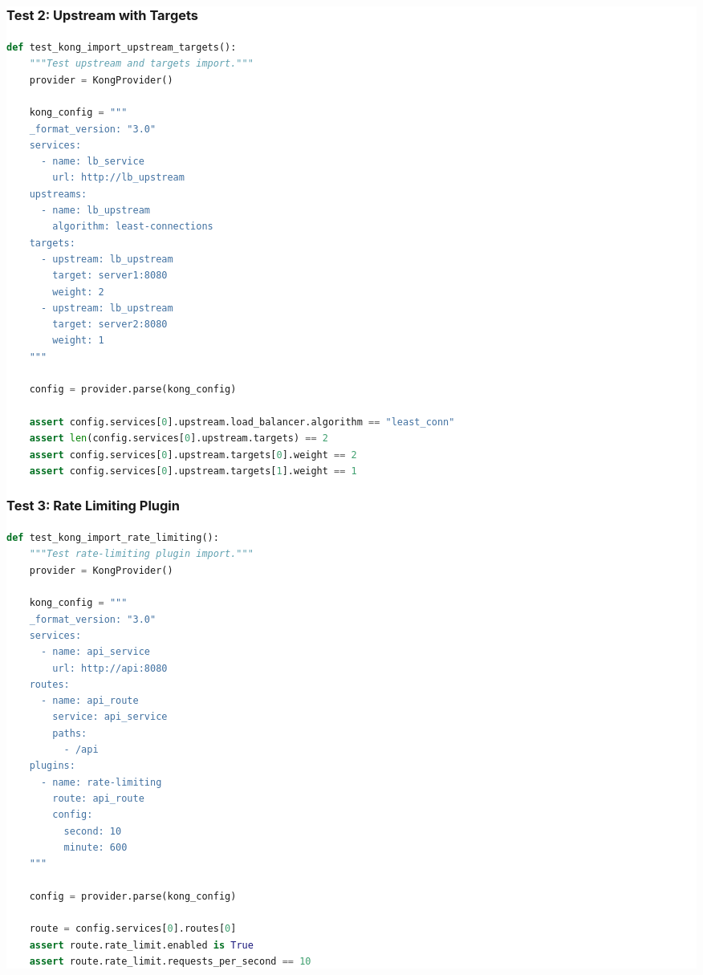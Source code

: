 ### Test 2: Upstream with Targets

```python
def test_kong_import_upstream_targets():
    """Test upstream and targets import."""
    provider = KongProvider()

    kong_config = """
    _format_version: "3.0"
    services:
      - name: lb_service
        url: http://lb_upstream
    upstreams:
      - name: lb_upstream
        algorithm: least-connections
    targets:
      - upstream: lb_upstream
        target: server1:8080
        weight: 2
      - upstream: lb_upstream
        target: server2:8080
        weight: 1
    """

    config = provider.parse(kong_config)

    assert config.services[0].upstream.load_balancer.algorithm == "least_conn"
    assert len(config.services[0].upstream.targets) == 2
    assert config.services[0].upstream.targets[0].weight == 2
    assert config.services[0].upstream.targets[1].weight == 1
```

### Test 3: Rate Limiting Plugin

```python
def test_kong_import_rate_limiting():
    """Test rate-limiting plugin import."""
    provider = KongProvider()

    kong_config = """
    _format_version: "3.0"
    services:
      - name: api_service
        url: http://api:8080
    routes:
      - name: api_route
        service: api_service
        paths:
          - /api
    plugins:
      - name: rate-limiting
        route: api_route
        config:
          second: 10
          minute: 600
    """

    config = provider.parse(kong_config)

    route = config.services[0].routes[0]
    assert route.rate_limit.enabled is True
    assert route.rate_limit.requests_per_second == 10
```
